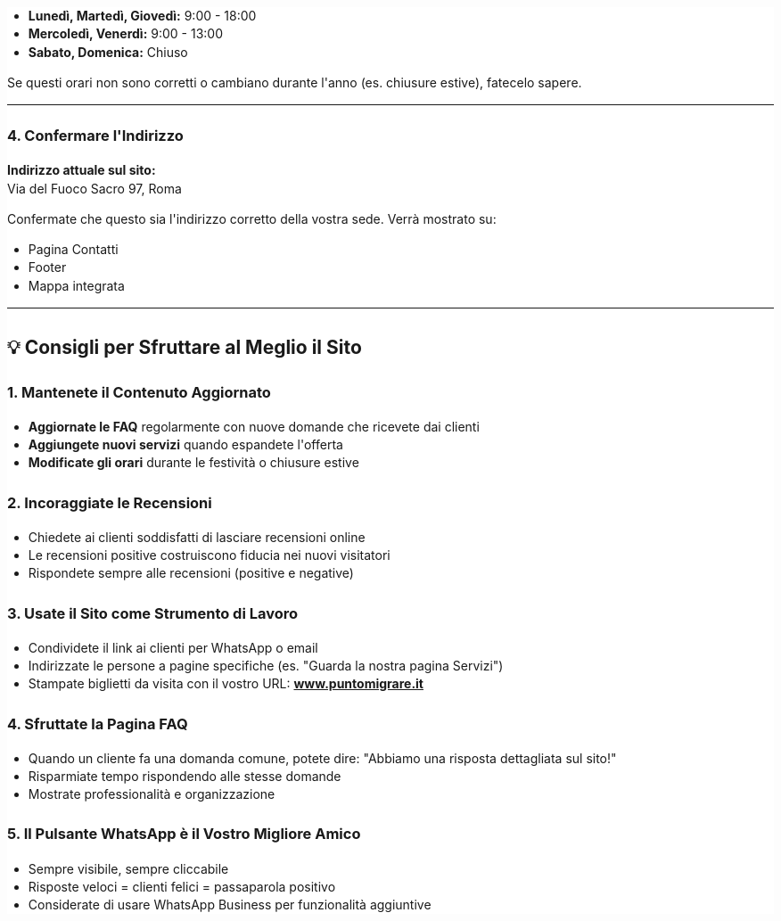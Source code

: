 - **Lunedì, Martedì, Giovedì:** 9:00 - 18:00
- **Mercoledì, Venerdì:** 9:00 - 13:00
- **Sabato, Domenica:** Chiuso

Se questi orari non sono corretti o cambiano durante l'anno (es. chiusure estive), fatecelo sapere.

---

### **4. Confermare l'Indirizzo**

**Indirizzo attuale sul sito:**  
Via del Fuoco Sacro 97, Roma

Confermate che questo sia l'indirizzo corretto della vostra sede. Verrà mostrato su:

- Pagina Contatti
- Footer
- Mappa integrata

---

## 💡 Consigli per Sfruttare al Meglio il Sito

### **1. Mantenete il Contenuto Aggiornato**

- **Aggiornate le FAQ** regolarmente con nuove domande che ricevete dai clienti
- **Aggiungete nuovi servizi** quando espandete l'offerta
- **Modificate gli orari** durante le festività o chiusure estive

### **2. Incoraggiate le Recensioni**

- Chiedete ai clienti soddisfatti di lasciare recensioni online
- Le recensioni positive costruiscono fiducia nei nuovi visitatori
- Rispondete sempre alle recensioni (positive e negative)

### **3. Usate il Sito come Strumento di Lavoro**

- Condividete il link ai clienti per WhatsApp o email
- Indirizzate le persone a pagine specifiche (es. "Guarda la nostra pagina Servizi")
- Stampate biglietti da visita con il vostro URL: **www.puntomigrare.it**

### **4. Sfruttate la Pagina FAQ**

- Quando un cliente fa una domanda comune, potete dire: "Abbiamo una risposta dettagliata sul sito!"
- Risparmiate tempo rispondendo alle stesse domande
- Mostrate professionalità e organizzazione

### **5. Il Pulsante WhatsApp è il Vostro Migliore Amico**

- Sempre visibile, sempre cliccabile
- Risposte veloci = clienti felici = passaparola positivo
- Considerate di usare WhatsApp Business per funzionalità aggiuntive
